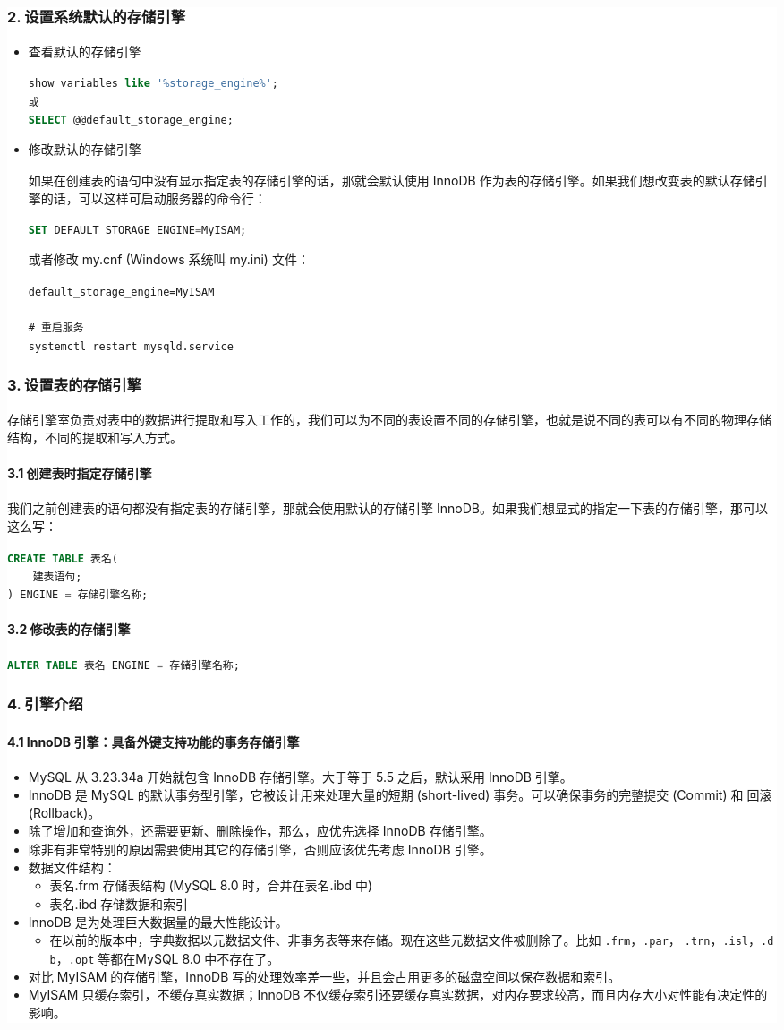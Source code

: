 ### 2. 设置系统默认的存储引擎

- 查看默认的存储引擎

    ```sql
    show variables like '%storage_engine%';
    或
    SELECT @@default_storage_engine;
    ```

- 修改默认的存储引擎

  如果在创建表的语句中没有显示指定表的存储引擎的话，那就会默认使用 InnoDB 作为表的存储引擎。如果我们想改变表的默认存储引擎的话，可以这样可启动服务器的命令行：

    ```sql
    SET DEFAULT_STORAGE_ENGINE=MyISAM;
    ```

  或者修改 my.cnf (Windows 系统叫 my.ini) 文件：

    ```properties
    default_storage_engine=MyISAM
    
    # 重启服务
    systemctl restart mysqld.service
    ```

### 3. 设置表的存储引擎

存储引擎室负责对表中的数据进行提取和写入工作的，我们可以为不同的表设置不同的存储引擎，也就是说不同的表可以有不同的物理存储结构，不同的提取和写入方式。

#### 3.1 创建表时指定存储引擎

我们之前创建表的语句都没有指定表的存储引擎，那就会使用默认的存储引擎 InnoDB。如果我们想显式的指定一下表的存储引擎，那可以这么写：

```sql
CREATE TABLE 表名(
	建表语句;
) ENGINE = 存储引擎名称;
```

#### 3.2 修改表的存储引擎

```sql
ALTER TABLE 表名 ENGINE = 存储引擎名称;
```

### 4. 引擎介绍

#### 4.1 InnoDB 引擎：具备外键支持功能的事务存储引擎

- MySQL 从 3.23.34a 开始就包含 InnoDB 存储引擎。大于等于 5.5 之后，默认采用 InnoDB 引擎。
- InnoDB 是 MySQL 的默认事务型引擎，它被设计用来处理大量的短期 (short-lived) 事务。可以确保事务的完整提交 (Commit) 和 回滚 (Rollback)。
- 除了增加和查询外，还需要更新、删除操作，那么，应优先选择 InnoDB 存储引擎。
- 除非有非常特别的原因需要使用其它的存储引擎，否则应该优先考虑 InnoDB 引擎。
- 数据文件结构：
    - 表名.frm 存储表结构 (MySQL 8.0 时，合并在表名.ibd 中)
    - 表名.ibd 存储数据和索引
- InnoDB 是为处理巨大数据量的最大性能设计。
    - 在以前的版本中，字典数据以元数据文件、非事务表等来存储。现在这些元数据文件被删除了。比如 `.frm`，`.par`， `.trn`，`.isl`，`.db`，`.opt` 等都在MySQL 8.0 中不存在了。
- 对比 MyISAM 的存储引擎，InnoDB 写的处理效率差一些，并且会占用更多的磁盘空间以保存数据和索引。
- MyISAM 只缓存索引，不缓存真实数据；InnoDB 不仅缓存索引还要缓存真实数据，对内存要求较高，而且内存大小对性能有决定性的影响。
